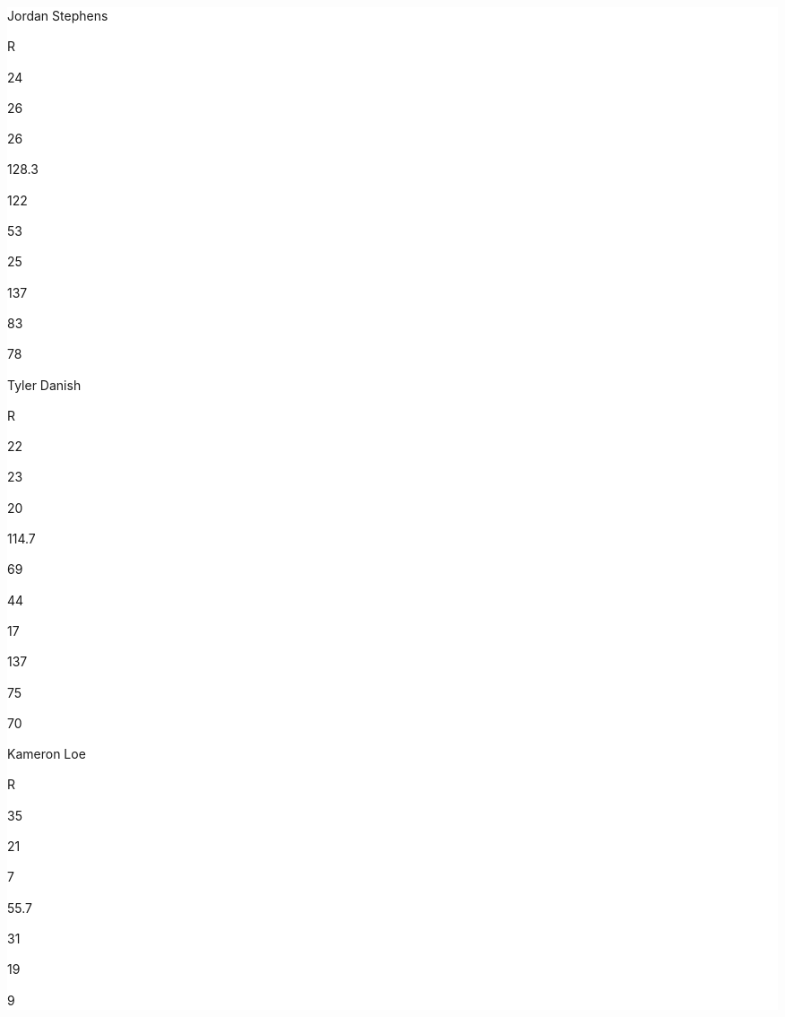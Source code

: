 Jordan Stephens

R

24

26

26

128.3

122

53

25

137

83

78

Tyler Danish

R

22

23

20

114.7

69

44

17

137

75

70

Kameron Loe

R

35

21

7

55.7

31

19

9
